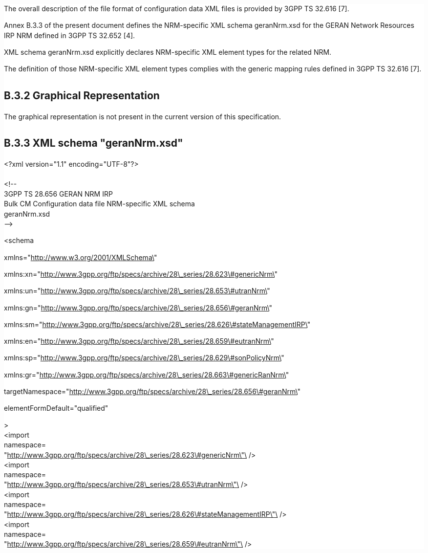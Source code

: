 The overall description of the file format of configuration data XML
files is provided by 3GPP TS 32.616 \[7\].

Annex B.3.3 of the present document defines the NRM-specific XML schema
geranNrm.xsd for the GERAN Network Resources IRP NRM defined in 3GPP TS
32.652 \[4\].

XML schema geranNrm.xsd explicitly declares NRM-specific XML element
types for the related NRM.

The definition of those NRM-specific XML element types complies with the
generic mapping rules defined in 3GPP TS 32.616 \[7\].

B.3.2 Graphical Representation
------------------------------

The graphical representation is not present in the current version of
this specification.

B.3.3 XML schema \"geranNrm.xsd\"
---------------------------------

\<?xml version=\"1.1\" encoding=\"UTF-8\"?\>\
\
\<!\--\
3GPP TS 28.656 GERAN NRM IRP\
Bulk CM Configuration data file NRM-specific XML schema\
geranNrm.xsd\
\--\>

\<schema

xmlns=\"http://www.w3.org/2001/XMLSchema\"

xmlns:xn=\"http://www.3gpp.org/ftp/specs/archive/28\_series/28.623\#genericNrm\"

xmlns:un=\"http://www.3gpp.org/ftp/specs/archive/28\_series/28.653\#utranNrm\"

xmlns:gn=\"http://www.3gpp.org/ftp/specs/archive/28\_series/28.656\#geranNrm\"

xmlns:sm=\"http://www.3gpp.org/ftp/specs/archive/28\_series/28.626\#stateManagementIRP\"

xmlns:en=\"http://www.3gpp.org/ftp/specs/archive/28\_series/28.659\#eutranNrm\"

xmlns:sp=\"http://www.3gpp.org/ftp/specs/archive/28\_series/28.629\#sonPolicyNrm\"

xmlns:gr=\"http://www.3gpp.org/ftp/specs/archive/28\_series/28.663\#genericRanNrm\"

targetNamespace=\"http://www.3gpp.org/ftp/specs/archive/28\_series/28.656\#geranNrm\"

elementFormDefault=\"qualified\"

\>\
\<import\
namespace=\
\"http://www.3gpp.org/ftp/specs/archive/28\_series/28.623\#genericNrm\"\
/\>\
\<import\
namespace=\
\"http://www.3gpp.org/ftp/specs/archive/28\_series/28.653\#utranNrm\"\
/\>\
\<import\
namespace=\
\"http://www.3gpp.org/ftp/specs/archive/28\_series/28.626\#stateManagementIRP\"\
/\>\
\<import\
namespace=\
\"http://www.3gpp.org/ftp/specs/archive/28\_series/28.659\#eutranNrm\"\
/\>
